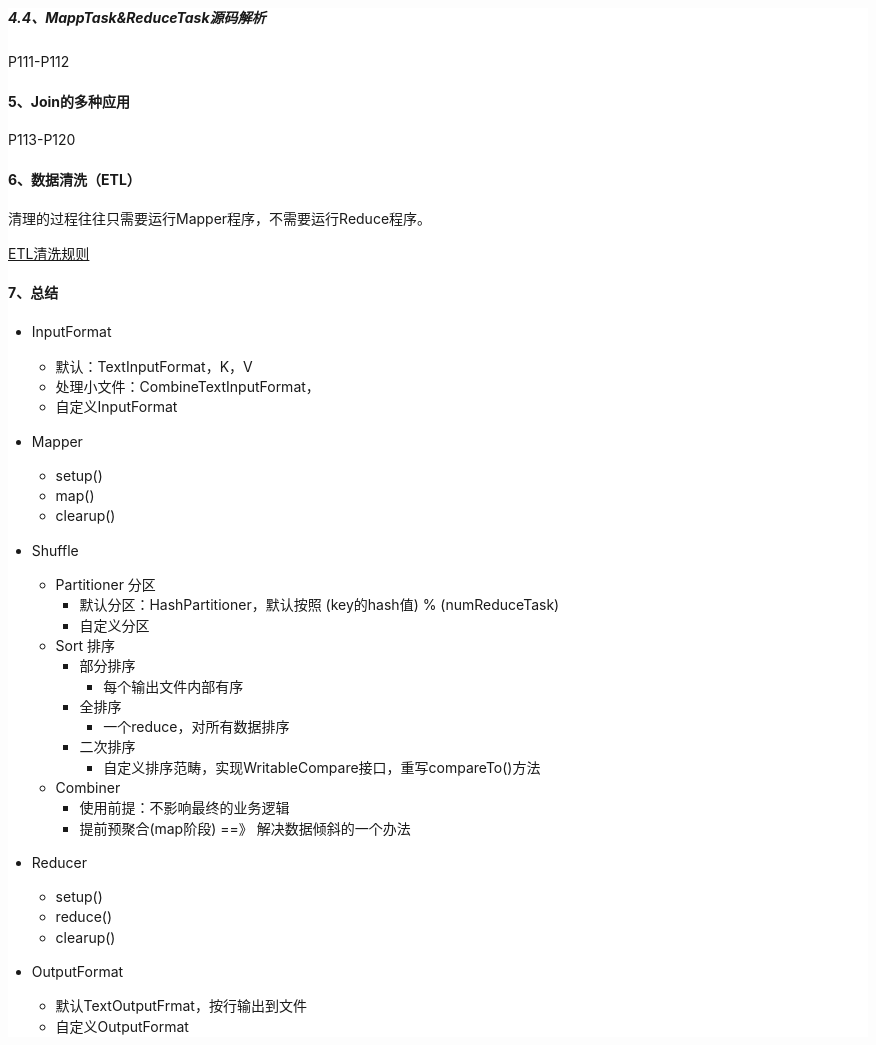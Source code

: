 ##### 4.4、MappTask&ReduceTask源码解析

P111-P112



#### 5、Join的多种应用

P113-P120



#### 6、数据清洗（ETL）

清理的过程往往只需要运行Mapper程序，不需要运行Reduce程序。

[ETL清洗规则](./ETL.md)

#### 7、总结

- InputFormat

  - 默认：TextInputFormat，K，V
  - 处理小文件：CombineTextInputFormat，
  - 自定义InputFormat

- Mapper

  - setup()
  - map()
  - clearup()

- Shuffle

  - Partitioner 分区
    - 默认分区：HashPartitioner，默认按照 (key的hash值) % (numReduceTask)
    - 自定义分区
  - Sort 排序
    - 部分排序
      - 每个输出文件内部有序
    - 全排序
      - 一个reduce，对所有数据排序
    - 二次排序
      - 自定义排序范畴，实现WritableCompare接口，重写compareTo()方法
  - Combiner 
    - 使用前提：不影响最终的业务逻辑
    - 提前预聚合(map阶段)  ==》 解决数据倾斜的一个办法

- Reducer

  - setup()
  - reduce()
  - clearup()

- OutputFormat

  - 默认TextOutputFrmat，按行输出到文件
  - 自定义OutputFormat
